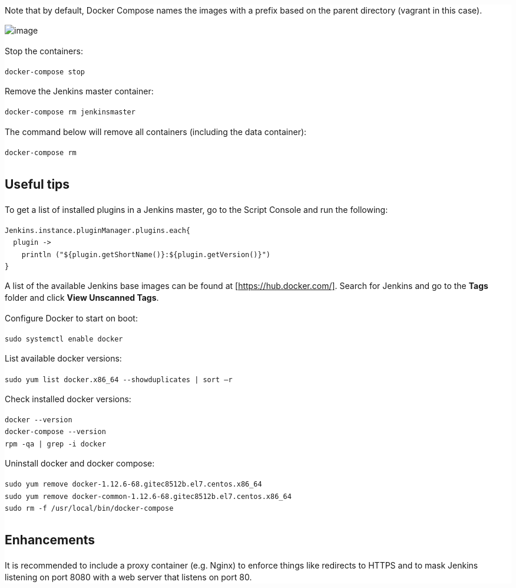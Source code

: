 ```
```
Note that by default, Docker Compose names the images with a prefix based on the parent directory (vagrant in this case).

![image](https://user-images.githubusercontent.com/18073204/36062196-efd6a75e-0e5e-11e8-9e42-0f16f2f12185.png)

Stop the containers:
```
docker-compose stop
```
Remove the Jenkins master container:
```
docker-compose rm jenkinsmaster
```
The command below will remove all containers (including the data container):
```
docker-compose rm
```
## Useful tips
To get a list of installed plugins in a Jenkins master, go to the Script Console and run the following:
```
Jenkins.instance.pluginManager.plugins.each{
  plugin ->
    println ("${plugin.getShortName()}:${plugin.getVersion()}")
}
```
A list of the available Jenkins base images can be found at [https://hub.docker.com/]. Search for Jenkins and go to the **Tags** folder and click **View Unscanned Tags**.

Configure Docker to start on boot:
```
sudo systemctl enable docker
```
List available docker versions:
```
sudo yum list docker.x86_64 --showduplicates | sort –r
```
Check installed docker versions:
```
docker --version
docker-compose --version
rpm -qa | grep -i docker
```
Uninstall docker and docker compose:
```
sudo yum remove docker-1.12.6-68.gitec8512b.el7.centos.x86_64
sudo yum remove docker-common-1.12.6-68.gitec8512b.el7.centos.x86_64
sudo rm -f /usr/local/bin/docker-compose
```
## Enhancements
It is recommended to include a proxy container (e.g. Nginx) to enforce things like redirects to HTTPS and to mask Jenkins listening on port 8080 with a web server that listens on port 80.
